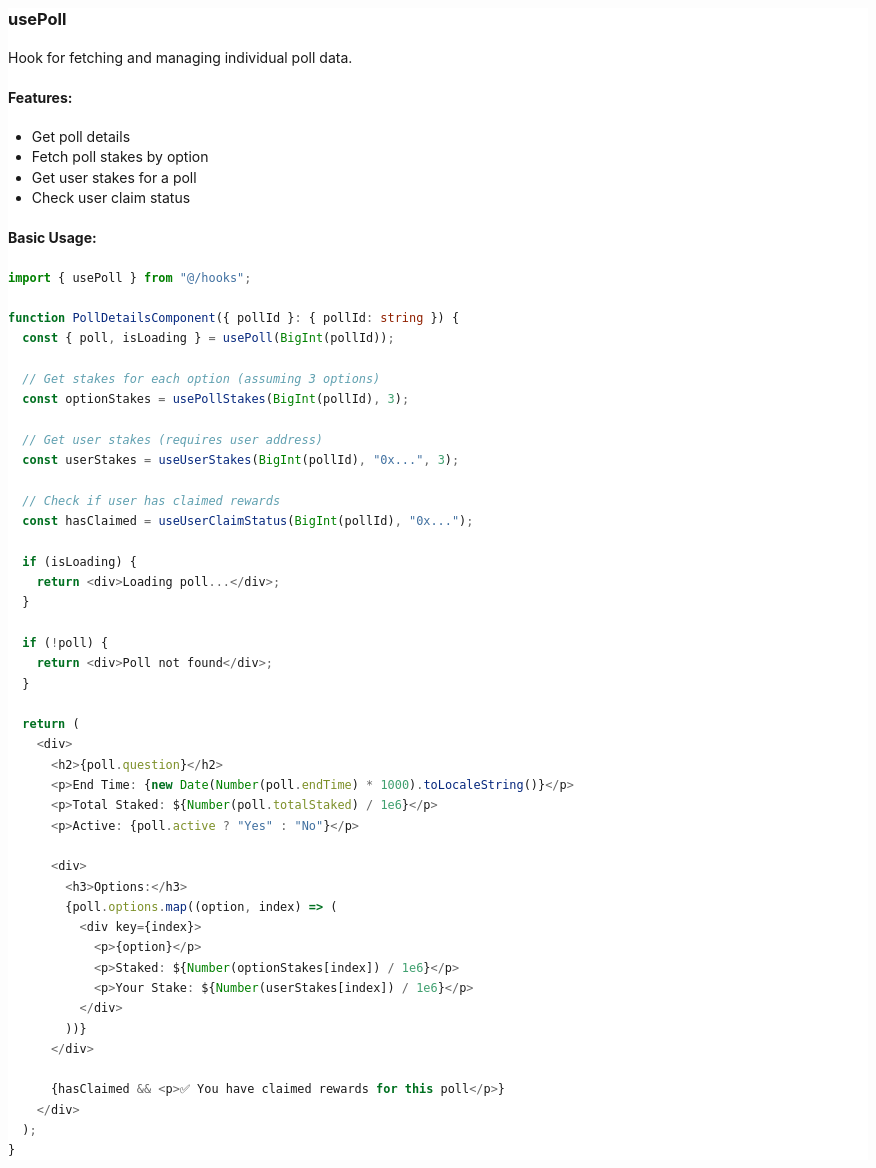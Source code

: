 
### usePoll

Hook for fetching and managing individual poll data.

#### **Features:**
- Get poll details
- Fetch poll stakes by option
- Get user stakes for a poll
- Check user claim status

#### **Basic Usage:**

```typescript
import { usePoll } from "@/hooks";

function PollDetailsComponent({ pollId }: { pollId: string }) {
  const { poll, isLoading } = usePoll(BigInt(pollId));
  
  // Get stakes for each option (assuming 3 options)
  const optionStakes = usePollStakes(BigInt(pollId), 3);
  
  // Get user stakes (requires user address)
  const userStakes = useUserStakes(BigInt(pollId), "0x...", 3);
  
  // Check if user has claimed rewards
  const hasClaimed = useUserClaimStatus(BigInt(pollId), "0x...");

  if (isLoading) {
    return <div>Loading poll...</div>;
  }

  if (!poll) {
    return <div>Poll not found</div>;
  }

  return (
    <div>
      <h2>{poll.question}</h2>
      <p>End Time: {new Date(Number(poll.endTime) * 1000).toLocaleString()}</p>
      <p>Total Staked: ${Number(poll.totalStaked) / 1e6}</p>
      <p>Active: {poll.active ? "Yes" : "No"}</p>
      
      <div>
        <h3>Options:</h3>
        {poll.options.map((option, index) => (
          <div key={index}>
            <p>{option}</p>
            <p>Staked: ${Number(optionStakes[index]) / 1e6}</p>
            <p>Your Stake: ${Number(userStakes[index]) / 1e6}</p>
          </div>
        ))}
      </div>
      
      {hasClaimed && <p>✅ You have claimed rewards for this poll</p>}
    </div>
  );
}
```
